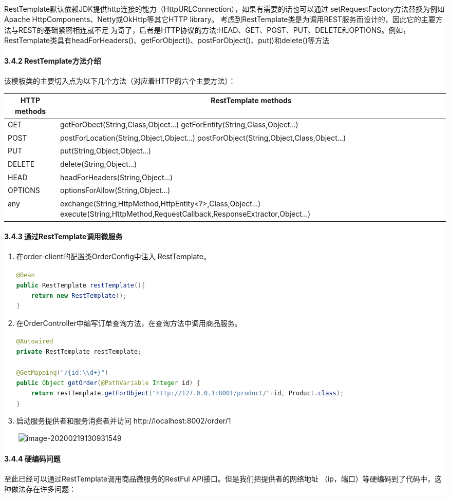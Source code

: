 RestTemplate默认依赖JDK提供http连接的能力（HttpURLConnection），如果有需要的话也可以通过
setRequestFactory方法替换为例如Apache HttpComponents、Netty或OkHttp等其它HTTP library。
考虑到RestTemplate类是为调用REST服务而设计的，因此它的主要方法与REST的基础紧密相连就不足
为奇了，后者是HTTP协议的方法:HEAD、GET、POST、PUT、DELETE和OPTIONS。例如，
RestTemplate类具有headForHeaders()、getForObject()、postForObject()、put()和delete()等方法

#### 3.4.2 RestTemplate方法介绍

该模板类的主要切入点为以下几个方法（对应着HTTP的六个主要方法）：

| HTTP methods | RestTemplate methods                                         |
| ------------ | ------------------------------------------------------------ |
| GET          | getForObect(String,Class<T>,Object...)          getForEntity(String,Class<T>,Object...) |
| POST         | postForLocation(String,Object,Object...)     postForObject(String,Object,Class<T>,Object...) |
| PUT          | put(String,Object,Object...)                                 |
| DELETE       | delete(String,Object...)                                     |
| HEAD         | headForHeaders(String,Object...)                             |
| OPTIONS      | optionsForAllow(String,Object...)                            |
| any          | exchange(String,HttpMethod,HttpEntity<?>,Class<T>,Object...)         execute(String,HttpMethod,RequestCallback,ResponseExtractor<T>,Object...) |

#### 3.4.3 通过RestTemplate调用微服务

1. 在order-client的配置类OrderConfig中注入 RestTemplate。

   ```java
   @Bean
   public RestTemplate restTemplate(){
       return new RestTemplate();
   }
   ```

2. 在OrderController中编写订单查询方法，在查询方法中调用商品服务。

   ```java
   @Autowired
   private RestTemplate restTemplate;
   
   @GetMapping("/{id:\\d+}")
   public Object getOrder(@PathVariable Integer id) {
       return restTemplate.getForObject("http://127.0.0.1:8001/product/"+id, Product.class);
   }
   ```

3. 启动服务提供者和服务消费者并访问 http://localhost:8002/order/1

   ​	![image-20200219130931549]({{site.url}}\imgs\springcloud\image-20200219130931549.png)

#### 3.4.4 硬编码问题

至此已经可以通过RestTemplate调用商品微服务的RestFul API接口。但是我们把提供者的网络地址
（ip，端口）等硬编码到了代码中，这种做法存在许多问题：
